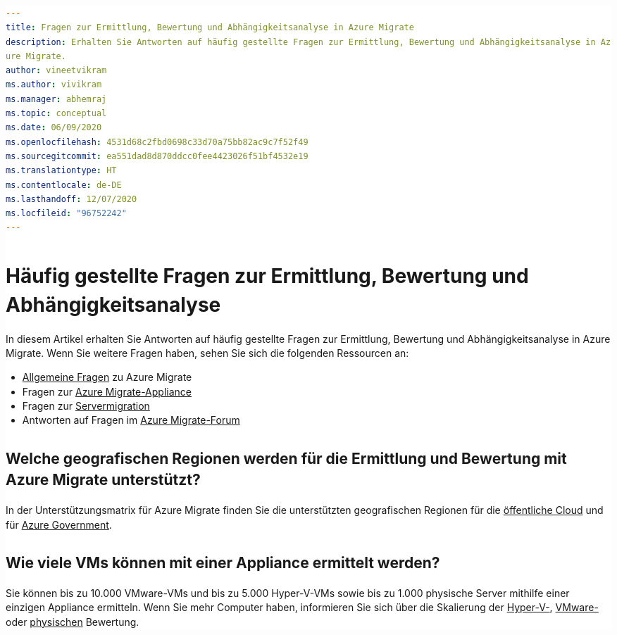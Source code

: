 ```yaml
---
title: Fragen zur Ermittlung, Bewertung und Abhängigkeitsanalyse in Azure Migrate
description: Erhalten Sie Antworten auf häufig gestellte Fragen zur Ermittlung, Bewertung und Abhängigkeitsanalyse in Azure Migrate.
author: vineetvikram
ms.author: vivikram
ms.manager: abhemraj
ms.topic: conceptual
ms.date: 06/09/2020
ms.openlocfilehash: 4531d68c2fbd0698c33d70a75bb82ac9c7f52f49
ms.sourcegitcommit: ea551dad8d870ddcc0fee4423026f51bf4532e19
ms.translationtype: HT
ms.contentlocale: de-DE
ms.lasthandoff: 12/07/2020
ms.locfileid: "96752242"
---
```

# <a name="discovery-assessment-and-dependency-analysis---common-questions"></a>Häufig gestellte Fragen zur Ermittlung, Bewertung und Abhängigkeitsanalyse

In diesem Artikel erhalten Sie Antworten auf häufig gestellte Fragen zur Ermittlung, Bewertung und Abhängigkeitsanalyse in Azure Migrate. Wenn Sie weitere Fragen haben, sehen Sie sich die folgenden Ressourcen an:

- [Allgemeine Fragen](resources-faq.md) zu Azure Migrate
- Fragen zur [Azure Migrate-Appliance](common-questions-appliance.md)
- Fragen zur [Servermigration](common-questions-server-migration.md)
- Antworten auf Fragen im [Azure Migrate-Forum](https://aka.ms/AzureMigrateForum)


## <a name="what-geographies-are-supported-for-discovery-and-assessment-with-azure-migrate"></a>Welche geografischen Regionen werden für die Ermittlung und Bewertung mit Azure Migrate unterstützt?

In der Unterstützungsmatrix für Azure Migrate finden Sie die unterstützten geografischen Regionen für die [öffentliche Cloud](migrate-support-matrix.md#supported-geographies-public-cloud) und für [Azure Government](migrate-support-matrix.md#supported-geographies-azure-government).


## <a name="how-many-vms-can-i-discover-with-an-appliance"></a>Wie viele VMs können mit einer Appliance ermittelt werden?

Sie können bis zu 10.000 VMware-VMs und bis zu 5.000 Hyper-V-VMs sowie bis zu 1.000 physische Server mithilfe einer einzigen Appliance ermitteln. Wenn Sie mehr Computer haben, informieren Sie sich über die Skalierung der [Hyper-V-](scale-hyper-v-assessment.md), [VMware-](scale-vmware-assessment.md) oder [physischen](scale-physical-assessment.md) Bewertung.
